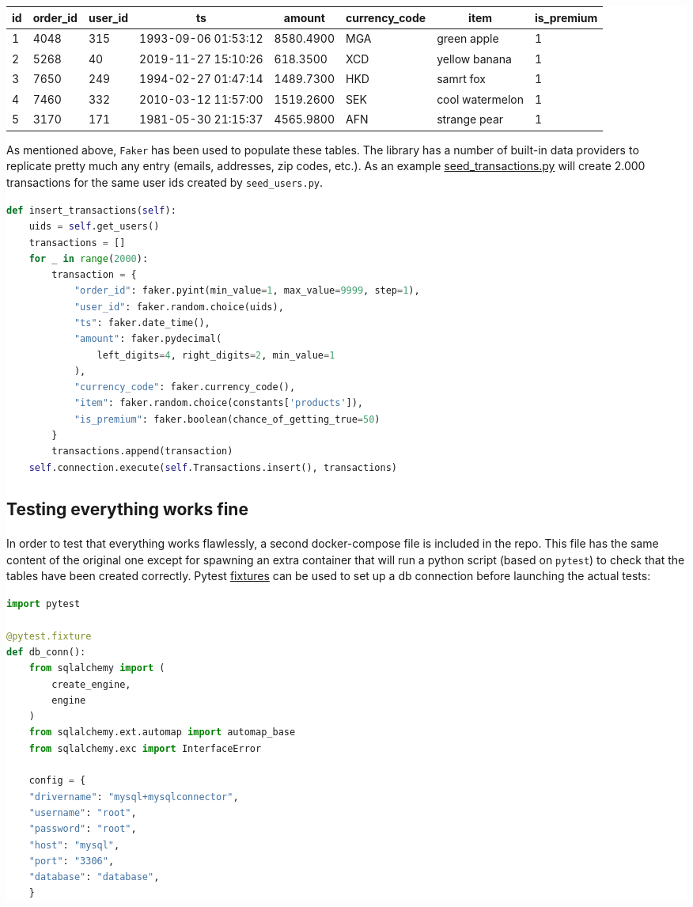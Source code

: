 | id | order_id | user_id | ts                  | amount    | currency_code | item           | is_premium |
|----|----------|---------|---------------------|-----------|---------------|----------------|------------|
|  1 |     4048 |     315 | 1993-09-06 01:53:12 | 8580.4900 | MGA           | green apple     |          1 |
|  2 |     5268 |      40 | 2019-11-27 15:10:26 |  618.3500 | XCD           | yellow banana    |          1 |
|  3 |     7650 |     249 | 1994-02-27 01:47:14 | 1489.7300 | HKD           | samrt fox |          1 |
|  4 |     7460 |     332 | 2010-03-12 11:57:00 | 1519.2600 | SEK           | cool watermelon      |          1 |
|  5 |     3170 |     171 | 1981-05-30 21:15:37 | 4565.9800 | AFN           | strange pear  |          1 |

As mentioned above, `Faker` has been used to populate these tables. The library has a number 
of built-in data providers to replicate pretty much any entry (emails, addresses, zip codes, etc.).
As an example [seed_transactions.py](https://github.com/andodet/mock-dev-env/blob/master/local-dev/mysql-seeding/seed_transactions.py) 
will create 2.000 transactions for the same user ids created by `seed_users.py`.

```python
def insert_transactions(self):
    uids = self.get_users()
    transactions = []
    for _ in range(2000):
        transaction = {
            "order_id": faker.pyint(min_value=1, max_value=9999, step=1),
            "user_id": faker.random.choice(uids),
            "ts": faker.date_time(),
            "amount": faker.pydecimal(
                left_digits=4, right_digits=2, min_value=1
            ),
            "currency_code": faker.currency_code(),
            "item": faker.random.choice(constants['products']),
            "is_premium": faker.boolean(chance_of_getting_true=50)
        }
        transactions.append(transaction)
    self.connection.execute(self.Transactions.insert(), transactions)
```

## Testing everything works fine

In order to test that everything works flawlessly, a second docker-compose file is included 
in the repo. This file has the same content of the original one except for spawning an 
extra container that will run a python script (based on `pytest`) to check that the tables have
been created correctly. Pytest [fixtures](https://docs.pytest.org/en/stable/fixture.html) 
can be used to set up a db connection before launching the actual tests:

```py
import pytest

@pytest.fixture
def db_conn():
    from sqlalchemy import (
        create_engine,
        engine
    )
    from sqlalchemy.ext.automap import automap_base
    from sqlalchemy.exc import InterfaceError

    config = {
    "drivername": "mysql+mysqlconnector",
    "username": "root",
    "password": "root",
    "host": "mysql",
    "port": "3306",
    "database": "database",
    }
```